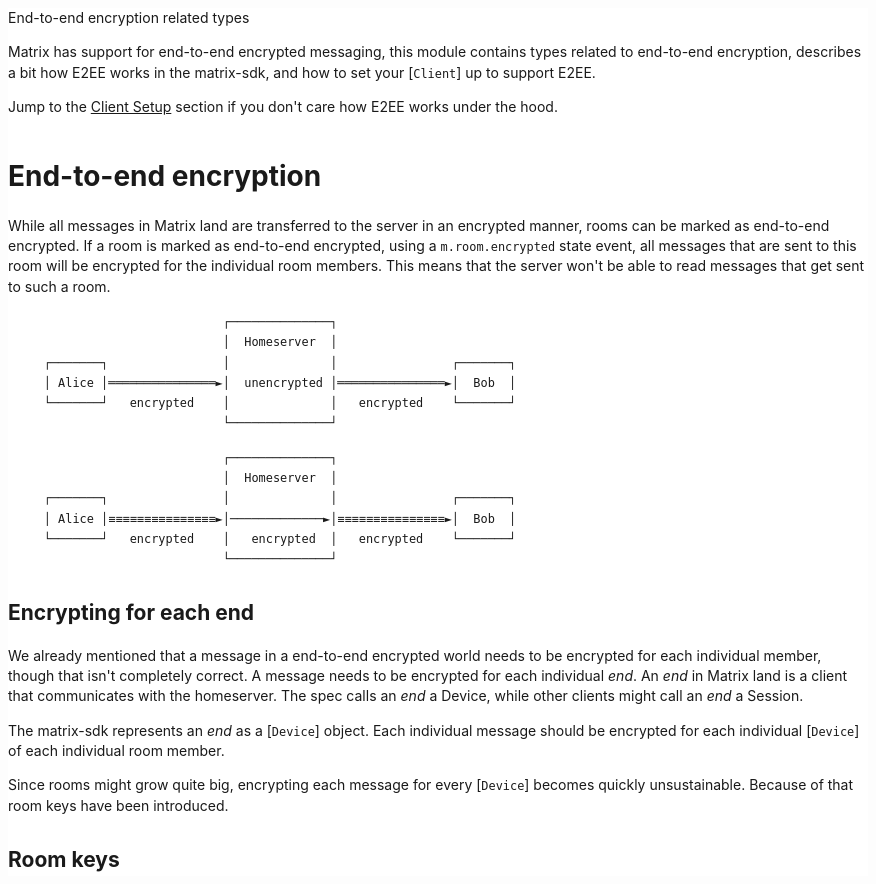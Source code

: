 End-to-end encryption related types

Matrix has support for end-to-end encrypted messaging, this module contains
types related to end-to-end encryption, describes a bit how E2EE works in
the matrix-sdk, and how to set your [`Client`] up to support E2EE.

Jump to the [Client Setup](#client-setup) section if you don't care how E2EE
works under the hood.

# End-to-end encryption

While all messages in Matrix land are transferred to the server in an
encrypted manner, rooms can be marked as end-to-end encrypted. If a room is
marked as end-to-end encrypted, using a `m.room.encrypted` state event, all
messages that are sent to this room will be encrypted for the individual
room members. This means that the server won't be able to read messages that
get sent to such a room.

```text
                              ┌──────────────┐
                              │  Homeserver  │
     ┌───────┐                │              │                ┌───────┐
     │ Alice │═══════════════►│  unencrypted │═══════════════►│  Bob  │
     └───────┘   encrypted    │              │   encrypted    └───────┘
                              └──────────────┘
```

```text
                              ┌──────────────┐
                              │  Homeserver  │
     ┌───────┐                │              │                ┌───────┐
     │ Alice │≡≡≡≡≡≡≡≡≡≡≡≡≡≡≡►│─────────────►│≡≡≡≡≡≡≡≡≡≡≡≡≡≡≡►│  Bob  │
     └───────┘   encrypted    │   encrypted  │   encrypted    └───────┘
                              └──────────────┘
```

## Encrypting for each end

We already mentioned that a message in a end-to-end encrypted world needs to
be encrypted for each individual member, though that isn't completely
correct. A message needs to be encrypted for each individual *end*. An *end*
in Matrix land is a client that communicates with the homeserver. The spec
calls an *end* a Device, while other clients might call an *end* a Session.

The matrix-sdk represents an *end* as a [`Device`] object. Each individual
message should be encrypted for each individual [`Device`] of each
individual room member.

Since rooms might grow quite big, encrypting each message for every
[`Device`] becomes quickly unsustainable. Because of that room keys have
been introduced.

## Room keys


[Enable the feature in your `Cargo.toml` file]: https://doc.rust-lang.org/cargo/reference/specifying-dependencies.html#choosing-features
[Megolm]: https://gitlab.matrix.org/matrix-org/olm/blob/master/docs/megolm.md
[`UserIdentity`]: #struct.verification.UserIdentity
[filtered]: crate::config::SyncSettings::filter
[enabled]: crate::room::Joined::enable_encryption
[Restoring a Client]: #restoring-a-client
[spec]: https://spec.matrix.org/unstable/client-server-api/#relationship-between-access-tokens-and-devices
[device keys]: https://spec.matrix.org/unstable/client-server-api/#device-keys
[`store`]: crate::store
[`CryptoStore`]: matrix_sdk_base::crypto::store::CryptoStore
[`StoreConfig`]: crate::config::StoreConfig
[`ClientConfig::crypto_store()`]: crate::config::ClientConfig::crypto_store()